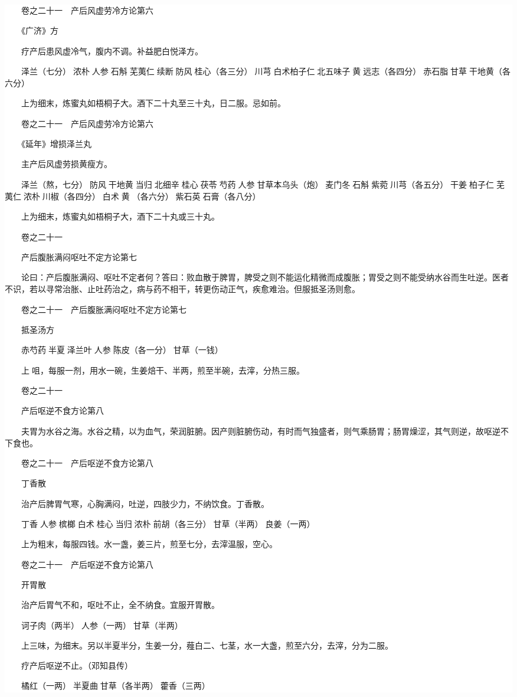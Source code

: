 　　卷之二十一　产后风虚劳冷方论第六

　　《广济》方

　　疗产后患风虚冷气，腹内不调。补益肥白悦泽方。

　　泽兰（七分） 浓朴 人参 石斛 芜荑仁 续断 防风 桂心（各三分） 川芎 白术柏子仁 北五味子 黄 远志（各四分） 赤石脂 甘草 干地黄（各六分）

　　上为细末，炼蜜丸如梧桐子大。酒下二十丸至三十丸，日二服。忌如前。

　　卷之二十一　产后风虚劳冷方论第六

　　《延年》增损泽兰丸

　　主产后风虚劳损黄瘦方。

　　泽兰（熬，七分） 防风 干地黄 当归 北细辛 桂心 茯苓 芍药 人参 甘草本乌头（炮） 麦门冬 石斛 紫菀 川芎（各五分） 干姜 柏子仁 芜荑仁 浓朴 川椒（各四分） 白术 黄 （各六分） 紫石英 石膏（各八分）

　　上为细末，炼蜜丸如梧桐子大，酒下二十丸或三十丸。

　　卷之二十一

　　产后腹胀满闷呕吐不定方论第七

　　论曰：产后腹胀满闷、呕吐不定者何？答曰：败血散于脾胃，脾受之则不能运化精微而成腹胀；胃受之则不能受纳水谷而生吐逆。医者不识，若以寻常治胀、止吐药治之，病与药不相干，转更伤动正气，疾愈难治。但服抵圣汤则愈。

　　卷之二十一　产后腹胀满闷呕吐不定方论第七

　　抵圣汤方

　　赤芍药 半夏 泽兰叶 人参 陈皮（各一分） 甘草（一钱）

　　上 咀，每服一剂，用水一碗，生姜焙干、半两，煎至半碗，去滓，分热三服。

　　卷之二十一

　　产后呕逆不食方论第八

　　夫胃为水谷之海。水谷之精，以为血气，荣润脏腑。因产则脏腑伤动，有时而气独盛者，则气乘肠胃；肠胃燥涩，其气则逆，故呕逆不下食也。

　　卷之二十一　产后呕逆不食方论第八

　　丁香散

　　治产后脾胃气寒，心胸满闷，吐逆，四肢少力，不纳饮食。丁香散。

　　丁香 人参 槟榔 白术 桂心 当归 浓朴 前胡（各三分） 甘草（半两） 良姜（一两）

　　上为粗末，每服四钱。水一盏，姜三片，煎至七分，去滓温服，空心。

　　卷之二十一　产后呕逆不食方论第八

　　开胃散

　　治产后胃气不和，呕吐不止，全不纳食。宜服开胃散。

　　诃子肉（两半） 人参（一两） 甘草（半两）

　　上三味，为细末。另以半夏半分，生姜一分，薤白二、七茎，水一大盏，煎至六分，去滓，分为二服。

　　疗产后呕逆不止。（邓知县传）

　　橘红（一两） 半夏曲 甘草（各半两） 藿香（三两）

